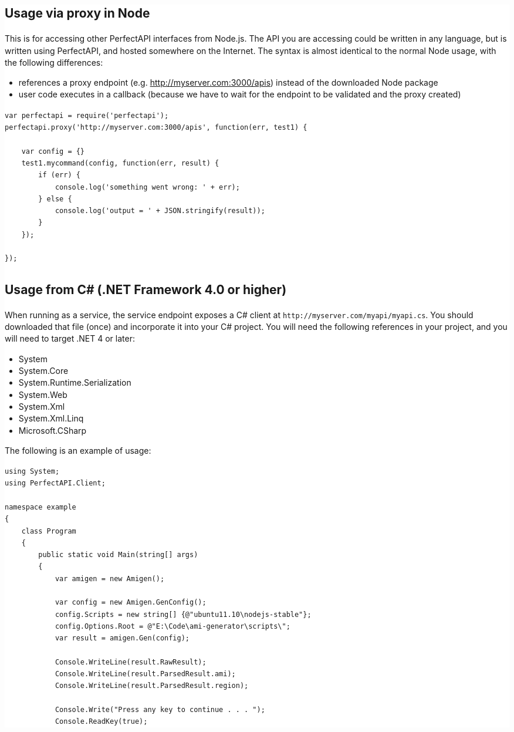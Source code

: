 Usage via proxy in Node
-----------------------
This is for accessing other PerfectAPI interfaces from Node.js.   The API you are accessing could be written in any language, but is written using PerfectAPI, and hosted somewhere on the Internet.  The syntax is almost identical to the normal Node usage, with the following differences:

 - references a proxy endpoint (e.g. http://myserver.com:3000/apis) instead of the downloaded Node package
 - user code executes in a callback (because we have to wait for the endpoint to be validated and the proxy created)

```
var perfectapi = require('perfectapi');
perfectapi.proxy('http://myserver.com:3000/apis', function(err, test1) {

	var config = {}
	test1.mycommand(config, function(err, result) {
		if (err) {
			console.log('something went wrong: ' + err);
		} else {
			console.log('output = ' + JSON.stringify(result));
		}
	});
	
});
```

Usage from C# (.NET Framework 4.0 or higher)
-------------
When running as a service, the service endpoint exposes a C# client at `http://myserver.com/myapi/myapi.cs`.  You should downloaded that file (once) and incorporate it into your C# project.  You will need the following references in your project, and you will need to target .NET 4 or later:

 - System
 - System.Core
 - System.Runtime.Serialization
 - System.Web
 - System.Xml
 - System.Xml.Linq
 - Microsoft.CSharp
 
The following is an example of usage:

```
using System;
using PerfectAPI.Client;

namespace example
{
	class Program
	{
		public static void Main(string[] args)
		{
			var amigen = new Amigen();
			
			var config = new Amigen.GenConfig();
			config.Scripts = new string[] {@"ubuntu11.10\nodejs-stable"};
			config.Options.Root = @"E:\Code\ami-generator\scripts\";
			var result = amigen.Gen(config);
			
			Console.WriteLine(result.RawResult);
			Console.WriteLine(result.ParsedResult.ami);
			Console.WriteLine(result.ParsedResult.region);
			
			Console.Write("Press any key to continue . . . ");
			Console.ReadKey(true);
```